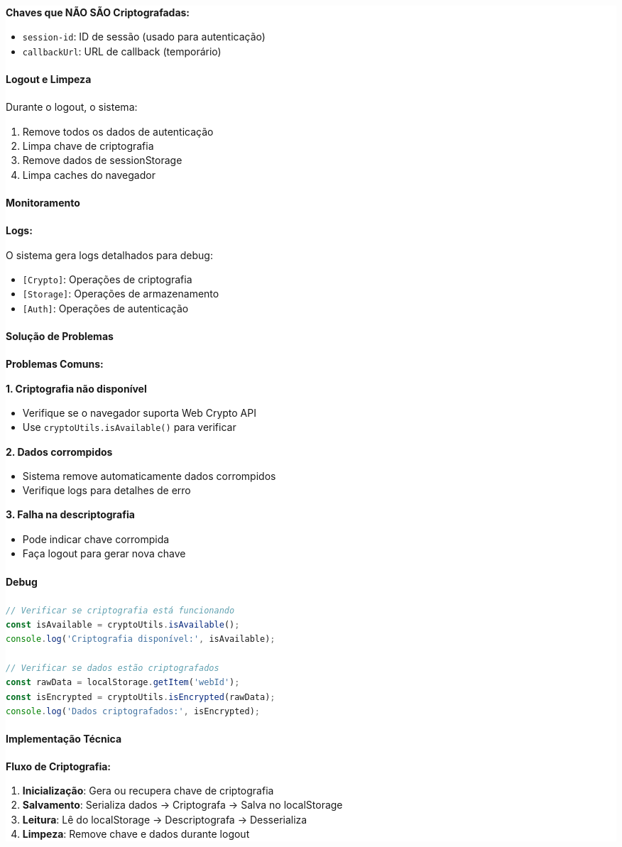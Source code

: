 **Chaves que NÃO SÃO Criptografadas:**
- `session-id`: ID de sessão (usado para autenticação)
- `callbackUrl`: URL de callback (temporário)

#### Logout e Limpeza

Durante o logout, o sistema:
1. Remove todos os dados de autenticação
2. Limpa chave de criptografia
3. Remove dados de sessionStorage
4. Limpa caches do navegador

#### Monitoramento

**Logs:**

O sistema gera logs detalhados para debug:
- `[Crypto]`: Operações de criptografia
- `[Storage]`: Operações de armazenamento
- `[Auth]`: Operações de autenticação

#### Solução de Problemas

**Problemas Comuns:**

**1. Criptografia não disponível**
- Verifique se o navegador suporta Web Crypto API
- Use `cryptoUtils.isAvailable()` para verificar

**2. Dados corrompidos**
- Sistema remove automaticamente dados corrompidos
- Verifique logs para detalhes de erro

**3. Falha na descriptografia**
- Pode indicar chave corrompida
- Faça logout para gerar nova chave

#### Debug

```typescript
// Verificar se criptografia está funcionando
const isAvailable = cryptoUtils.isAvailable();
console.log('Criptografia disponível:', isAvailable);

// Verificar se dados estão criptografados
const rawData = localStorage.getItem('webId');
const isEncrypted = cryptoUtils.isEncrypted(rawData);
console.log('Dados criptografados:', isEncrypted);
```

#### Implementação Técnica

**Fluxo de Criptografia:**
1. **Inicialização**: Gera ou recupera chave de criptografia
2. **Salvamento**: Serializa dados → Criptografa → Salva no localStorage
3. **Leitura**: Lê do localStorage → Descriptografa → Desserializa
4. **Limpeza**: Remove chave e dados durante logout
